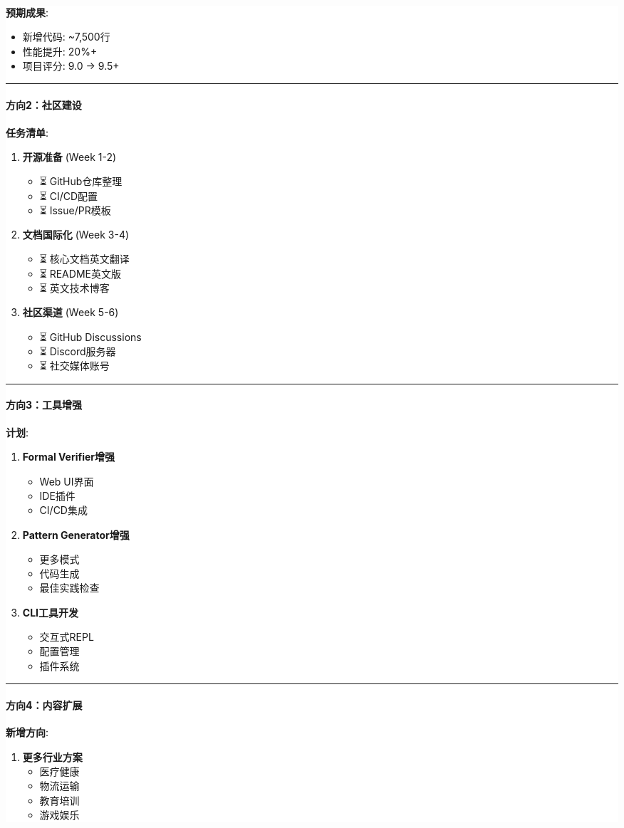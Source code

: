 **预期成果**:
- 新增代码: ~7,500行
- 性能提升: 20%+
- 项目评分: 9.0 → 9.5+

---

#### 方向2：社区建设

**任务清单**:

1. **开源准备** (Week 1-2)
   - ⏳ GitHub仓库整理
   - ⏳ CI/CD配置
   - ⏳ Issue/PR模板

2. **文档国际化** (Week 3-4)
   - ⏳ 核心文档英文翻译
   - ⏳ README英文版
   - ⏳ 英文技术博客

3. **社区渠道** (Week 5-6)
   - ⏳ GitHub Discussions
   - ⏳ Discord服务器
   - ⏳ 社交媒体账号

---

#### 方向3：工具增强

**计划**:

1. **Formal Verifier增强**
   - Web UI界面
   - IDE插件
   - CI/CD集成

2. **Pattern Generator增强**
   - 更多模式
   - 代码生成
   - 最佳实践检查

3. **CLI工具开发**
   - 交互式REPL
   - 配置管理
   - 插件系统

---

#### 方向4：内容扩展

**新增方向**:

1. **更多行业方案**
   - 医疗健康
   - 物流运输
   - 教育培训
   - 游戏娱乐
